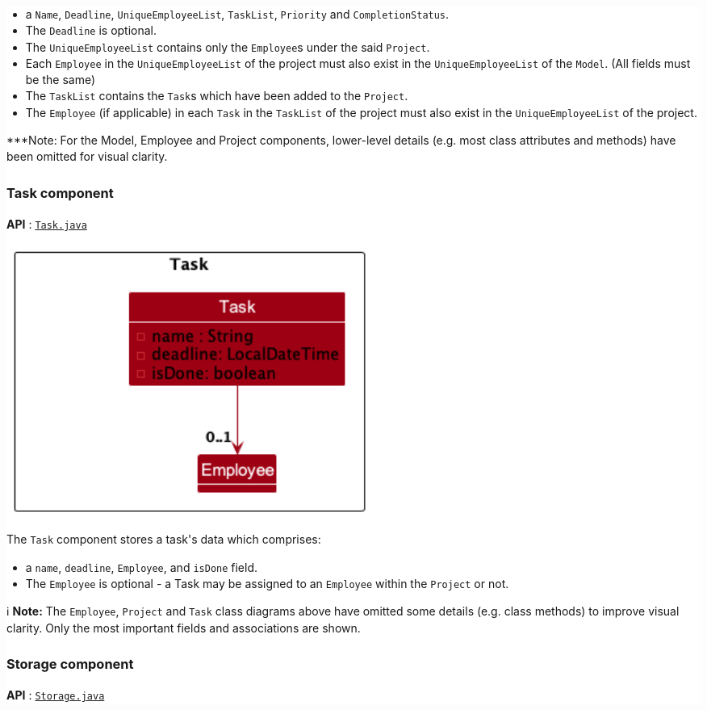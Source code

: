 * a `Name`, `Deadline`, `UniqueEmployeeList`, `TaskList`, `Priority` and `CompletionStatus`.
* The `Deadline` is optional.
* The `UniqueEmployeeList` contains only the `Employee`s under the said `Project`.
* Each `Employee` in the `UniqueEmployeeList` of the project must also exist in the `UniqueEmployeeList` of the `Model`. (All fields must be the same) 
* The `TaskList` contains the `Task`s which have been added to the `Project`.
* The `Employee` (if applicable) in each `Task` in the `TaskList` of the project must also exist in the `UniqueEmployeeList` of the project.

***Note: For the Model, Employee and Project components, lower-level details (e.g. most class attributes and methods) have been omitted for visual clarity.


### Task component
**API** : [`Task.java`](https://github.com/AY2324S1-CS2103T-T08-3/tp/blob/master/src/main/java/seedu/address/model/task/Task.java)

<img src="images/TaskClassDiagram.png" width="450" />

The `Task` component stores a task's data which comprises:

* a `name`, `deadline`, `Employee`, and `isDone` field.
* The `Employee` is optional - a Task may be assigned to an `Employee` within the `Project` or not.


<div markdown="span" class="alert alert-info">

:information_source: **Note:** The `Employee`, `Project` and `Task` class diagrams above have omitted some details (e.g. class methods) to improve visual clarity. Only the most important fields and associations are shown.

</div>

### Storage component

**API** : [`Storage.java`](https://github.com/AY2324S1-CS2103T-T08-3/tp/blob/master/src/main/java/seedu/address/storage/Storage.java)
